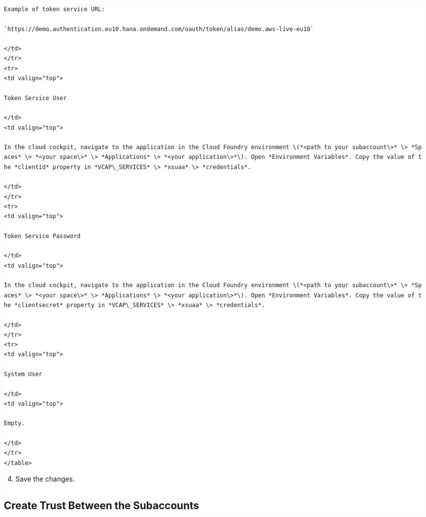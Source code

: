     Example of token service URL:

    `https://demo.authentication.eu10.hana.ondemand.com/oauth/token/alias/demo.aws-live-eu10`
    
    </td>
    </tr>
    <tr>
    <td valign="top">
    
    Token Service User
    
    </td>
    <td valign="top">
    
    In the cloud cockpit, navigate to the application in the Cloud Foundry environment \(*<path to your subaccount\>* \> *Spaces* \> *<your space\>* \> *Applications* \> *<your application\>*\). Open *Environment Variables*. Copy the value of the *clientid* property in *VCAP\_SERVICES* \> *xsuaa* \> *credentials*.
    
    </td>
    </tr>
    <tr>
    <td valign="top">
    
    Token Service Password
    
    </td>
    <td valign="top">
    
    In the cloud cockpit, navigate to the application in the Cloud Foundry environment \(*<path to your subaccount\>* \> *Spaces* \> *<your space\>* \> *Applications* \> *<your application\>*\). Open *Environment Variables*. Copy the value of the *clientsecret* property in *VCAP\_SERVICES* \> *xsuaa* \> *credentials*.
    
    </td>
    </tr>
    <tr>
    <td valign="top">
    
    System User
    
    </td>
    <td valign="top">
    
    Empty.
    
    </td>
    </tr>
    </table>
    
4.  Save the changes.


<a name="loio561b0623e9a34a1c9bfc20efa1e773c5"/>



## Create Trust Between the Subaccounts
